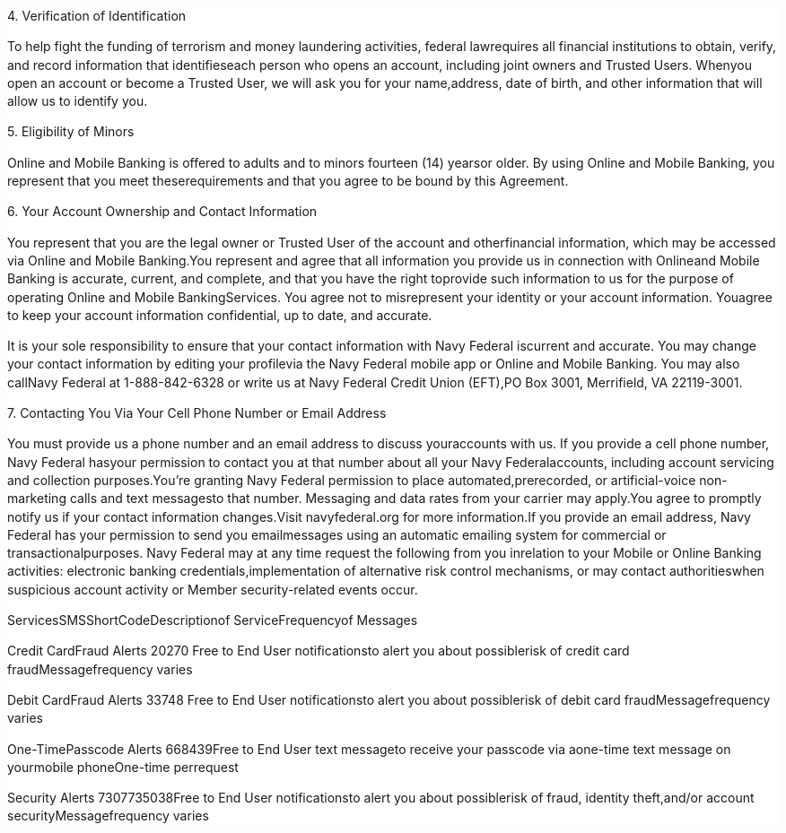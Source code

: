 4\. Verification of Identification

To help fight the funding of terrorism and money laundering activities, federal lawrequires all financial institutions to obtain, verify, and record information that identifieseach person who opens an account, including joint owners and Trusted Users. Whenyou open an account or become a Trusted User, we will ask you for your name,address, date of birth, and other information that will allow us to identify you.

5\. Eligibility of Minors

Online and Mobile Banking is offered to adults and to minors fourteen (14) yearsor older. By using Online and Mobile Banking, you represent that you meet theserequirements and that you agree to be bound by this Agreement.

6\. Your Account Ownership and Contact Information

You represent that you are the legal owner or Trusted User of the account and otherfinancial information, which may be accessed via Online and Mobile Banking.You represent and agree that all information you provide us in connection with Onlineand Mobile Banking is accurate, current, and complete, and that you have the right toprovide such information to us for the purpose of operating Online and Mobile BankingServices. You agree not to misrepresent your identity or your account information. Youagree to keep your account information confidential, up to date, and accurate.

It is your sole responsibility to ensure that your contact information with Navy Federal iscurrent and accurate. You may change your contact information by editing your profilevia the Navy Federal mobile app or Online and Mobile Banking. You may also callNavy Federal at 1-888-842-6328 or write us at Navy Federal Credit Union (EFT),PO Box 3001, Merrifield, VA 22119-3001.



7\. Contacting You Via Your Cell Phone Number or Email Address

You must provide us a phone number and an email address to discuss youraccounts with us. If you provide a cell phone number, Navy Federal hasyour permission to contact you at that number about all your Navy Federalaccounts, including account servicing and collection purposes.You’re granting Navy Federal permission to place automated,prerecorded, or artificial-voice non-marketing calls and text messagesto that number. Messaging and data rates from your carrier may apply.You agree to promptly notify us if your contact information changes.Visit navyfederal.org for more information.If you provide an email address, Navy Federal has your permission to send you emailmessages using an automatic emailing system for commercial or transactionalpurposes. Navy Federal may at any time request the following from you inrelation to your Mobile or Online Banking activities: electronic banking credentials,implementation of alternative risk control mechanisms, or may contact authoritieswhen suspicious account activity or Member security-related events occur.



ServicesSMSShortCodeDescriptionof ServiceFrequencyof Messages



Credit CardFraud Alerts 20270 Free to End User notificationsto alert you about possiblerisk of credit card fraudMessagefrequency varies

Debit CardFraud Alerts 33748 Free to End User notificationsto alert you about possiblerisk of debit card fraudMessagefrequency varies

One-TimePasscode Alerts 668439Free to End User text messageto receive your passcode via aone-time text message on yourmobile phoneOne-time perrequest

Security Alerts 7307735038Free to End User notificationsto alert you about possiblerisk of fraud, identity theft,and/or account securityMessagefrequency varies
